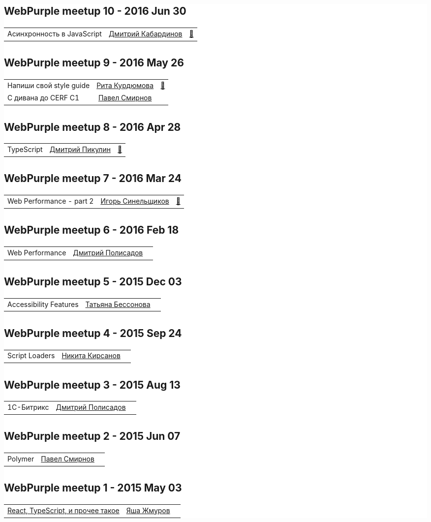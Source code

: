 ## WebPurple meetup 10 - 2016 Jun 30 
| | | |
| --- | :---: | --- |
| Асинхронность в JavaScript  |  [Дмитрий Кабардинов](../../speakers/Дмитрий%20Кабардинов.md)  | [:notebook:](https://docs.google.com/presentation/d/1rgS__3sv_J2KpNpaUoeS6mxYQD9dEses_aLrHsRGb8g/edit)   |
## WebPurple meetup 9 - 2016 May 26 
| | | |
| --- | :---: | --- |
| Напиши свой style guide  |  [Рита Курдюмова](../../speakers/Рита%20Курдюмова.md)  | [:notebook:](http://web.archive.org/web/20160810144030/https://margalencia.github.io/style_guides/)   |
| С дивана до CERF C1  |  [Павел Смирнов](../../speakers/Павел%20Смирнов.md)  |    |
## WebPurple meetup 8 - 2016 Apr 28 
| | | |
| --- | :---: | --- |
| TypeScript  |  [Дмитрий Пикулин](../../speakers/Дмитрий%20Пикулин.md)  | [:notebook:](http://slides.com/dimapikulin/typescript/fullscreen#/)   |
## WebPurple meetup 7 - 2016 Mar 24 
| | | |
| --- | :---: | --- |
| Web Performance - part 2  |  [Игорь Синельщиков](../../speakers/Игорь%20Синельщиков.md)  | [:notebook:](http://slides.com/sinelshchikovigor/web-performance)   |
## WebPurple meetup 6 - 2016 Feb 18 
| | | |
| --- | :---: | --- |
| Web Performance  |  [Дмитрий Полисадов](../../speakers/Дмитрий%20Полисадов.md)  |    |
## WebPurple meetup 5 - 2015 Dec 03 
| | | |
| --- | :---: | --- |
| Accessibility Features  |  [Татьяна Бессонова](../../speakers/Татьяна%20Бессонова.md)  |    |
## WebPurple meetup 4 - 2015 Sep 24 
| | | |
| --- | :---: | --- |
| Script Loaders  |  [Никита Кирсанов](../../speakers/Никита%20Кирсанов.md)  |    |
## WebPurple meetup 3 - 2015 Aug 13 
| | | |
| --- | :---: | --- |
| 1С-Битрикс  |  [Дмитрий Полисадов](../../speakers/Дмитрий%20Полисадов.md)  |    |
## WebPurple meetup 2 - 2015 Jun 07 
| | | |
| --- | :---: | --- |
| Polymer  |  [Павел Смирнов](../../speakers/Павел%20Смирнов.md)  |    |
## WebPurple meetup 1 - 2015 May 03 
| | | |
| --- | :---: | --- |
| [React, TypeScript, и прочее такое](https://www.youtube.com/watch?v=gAqbmvavsOQ)  |  [Яша Жмуров](../../speakers/Яша%20Жмуров.md)  |    |

